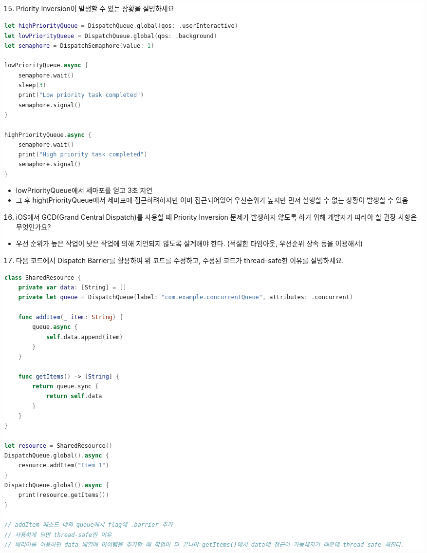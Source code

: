 15. Priority Inversion이 발생할 수 있는 상황을 설명하세요
```swift
let highPriorityQueue = DispatchQueue.global(qos: .userInteractive)
let lowPriorityQueue = DispatchQueue.global(qos: .background)
let semaphore = DispatchSemaphore(value: 1)

lowPriorityQueue.async {
    semaphore.wait()
    sleep(3)
    print("Low priority task completed")
    semaphore.signal()
}

highPriorityQueue.async {
    semaphore.wait()
    print("High priority task completed")
    semaphore.signal()
}
```
- lowPriorityQueue에서 세마포를 얻고 3초 지연
- 그 후 hightPriorityQueue에서 세마포에 접근하려하지만 이미 접근되어있어 우선순위가 높지만 먼저 실행할 수 없는 상황이 발생할 수 있음

16. iOS에서 GCD(Grand Central Dispatch)를 사용할 때 Priority Inversion 문제가 발생하지 않도록 하기 위해 개발자가 따라야 할 권장 사항은 무엇인가요?
- 우선 순위가 높은 작업이 낮은 작업에 의해 지연되지 않도록 설계해야 한다. (적절한 타임아웃, 우선순위 상속 등을 이용해서)

17. 다음 코드에서 Dispatch Barrier를 활용하여 위 코드를 수정하고, 수정된 코드가 thread-safe한 이유를 설명하세요.

```swift
class SharedResource {
    private var data: [String] = []
    private let queue = DispatchQueue(label: "com.example.concurrentQueue", attributes: .concurrent)

    func addItem(_ item: String) {
        queue.async {
            self.data.append(item)
        }
    }

    func getItems() -> [String] {
        return queue.sync {
            return self.data
        }
    }
}

let resource = SharedResource()
DispatchQueue.global().async {
    resource.addItem("Item 1")
}
DispatchQueue.global().async {
    print(resource.getItems())
}

// addItem 메소드 내의 queue에서 flag에 .barrier 추가
// 사용하게 되면 thread-safe한 이유
// 배리어를 이용하면 data 배열에 아이템을 추가할 때 작업이 다 끝나야 getItems()에서 data에 접근이 가능해지기 때문에 thread-safe 해진다.
```
